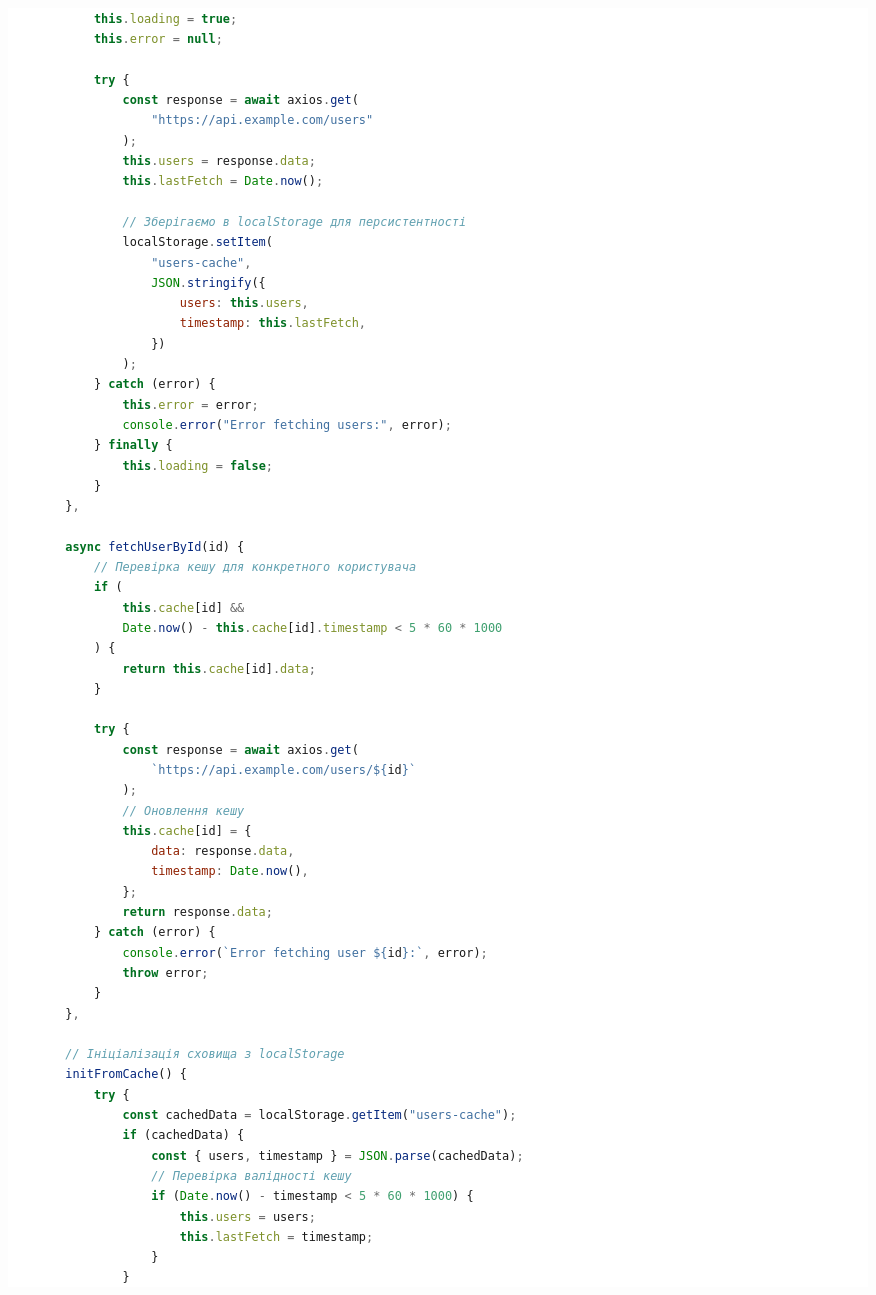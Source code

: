```javascript
            this.loading = true;
            this.error = null;

            try {
                const response = await axios.get(
                    "https://api.example.com/users"
                );
                this.users = response.data;
                this.lastFetch = Date.now();

                // Зберігаємо в localStorage для персистентності
                localStorage.setItem(
                    "users-cache",
                    JSON.stringify({
                        users: this.users,
                        timestamp: this.lastFetch,
                    })
                );
            } catch (error) {
                this.error = error;
                console.error("Error fetching users:", error);
            } finally {
                this.loading = false;
            }
        },

        async fetchUserById(id) {
            // Перевірка кешу для конкретного користувача
            if (
                this.cache[id] &&
                Date.now() - this.cache[id].timestamp < 5 * 60 * 1000
            ) {
                return this.cache[id].data;
            }

            try {
                const response = await axios.get(
                    `https://api.example.com/users/${id}`
                );
                // Оновлення кешу
                this.cache[id] = {
                    data: response.data,
                    timestamp: Date.now(),
                };
                return response.data;
            } catch (error) {
                console.error(`Error fetching user ${id}:`, error);
                throw error;
            }
        },

        // Ініціалізація сховища з localStorage
        initFromCache() {
            try {
                const cachedData = localStorage.getItem("users-cache");
                if (cachedData) {
                    const { users, timestamp } = JSON.parse(cachedData);
                    // Перевірка валідності кешу
                    if (Date.now() - timestamp < 5 * 60 * 1000) {
                        this.users = users;
                        this.lastFetch = timestamp;
                    }
                }
```